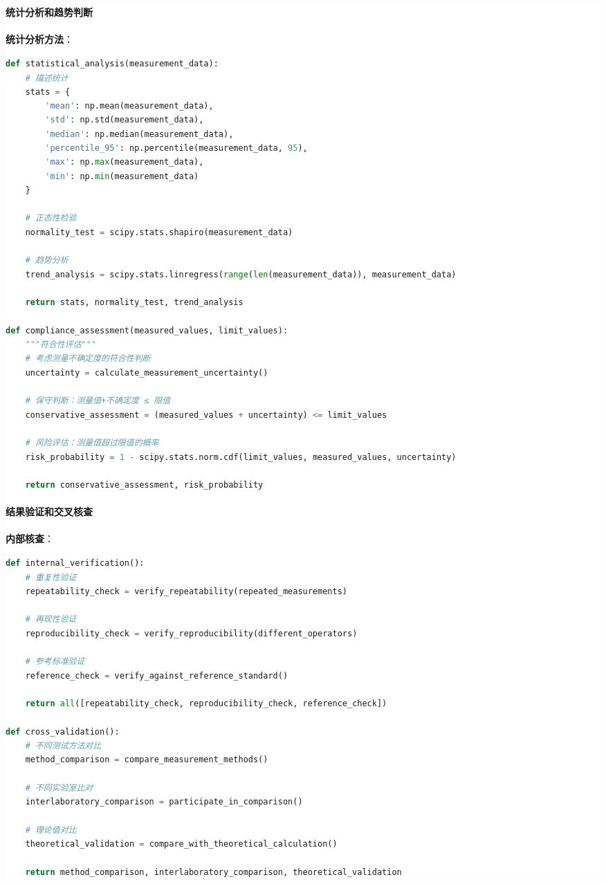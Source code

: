 #### 统计分析和趋势判断
**统计分析方法**：
```python
def statistical_analysis(measurement_data):
    # 描述统计
    stats = {
        'mean': np.mean(measurement_data),
        'std': np.std(measurement_data),
        'median': np.median(measurement_data),
        'percentile_95': np.percentile(measurement_data, 95),
        'max': np.max(measurement_data),
        'min': np.min(measurement_data)
    }
    
    # 正态性检验
    normality_test = scipy.stats.shapiro(measurement_data)
    
    # 趋势分析
    trend_analysis = scipy.stats.linregress(range(len(measurement_data)), measurement_data)
    
    return stats, normality_test, trend_analysis

def compliance_assessment(measured_values, limit_values):
    """符合性评估"""
    # 考虑测量不确定度的符合性判断
    uncertainty = calculate_measurement_uncertainty()
    
    # 保守判断：测量值+不确定度 ≤ 限值
    conservative_assessment = (measured_values + uncertainty) <= limit_values
    
    # 风险评估：测量值超过限值的概率
    risk_probability = 1 - scipy.stats.norm.cdf(limit_values, measured_values, uncertainty)
    
    return conservative_assessment, risk_probability
```

#### 结果验证和交叉核查
**内部核查**：
```python
def internal_verification():
    # 重复性验证
    repeatability_check = verify_repeatability(repeated_measurements)
    
    # 再现性验证  
    reproducibility_check = verify_reproducibility(different_operators)
    
    # 参考标准验证
    reference_check = verify_against_reference_standard()
    
    return all([repeatability_check, reproducibility_check, reference_check])

def cross_validation():
    # 不同测试方法对比
    method_comparison = compare_measurement_methods()
    
    # 不同实验室比对
    interlaboratory_comparison = participate_in_comparison()
    
    # 理论值对比
    theoretical_validation = compare_with_theoretical_calculation()
    
    return method_comparison, interlaboratory_comparison, theoretical_validation
```
